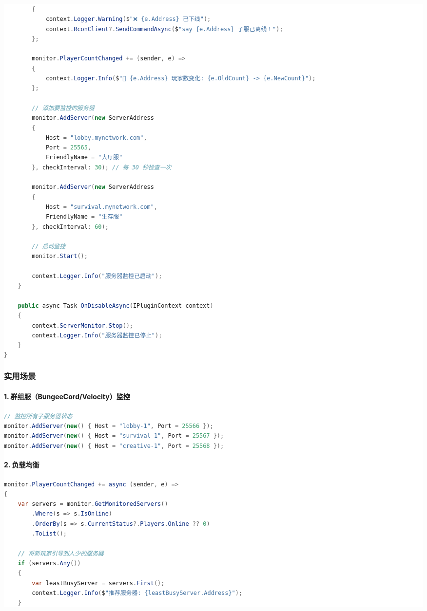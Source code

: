 ```csharp
        {
            context.Logger.Warning($"❌ {e.Address} 已下线");
            context.RconClient?.SendCommandAsync($"say {e.Address} 子服已离线！");
        };
        
        monitor.PlayerCountChanged += (sender, e) =>
        {
            context.Logger.Info($"👥 {e.Address} 玩家数变化: {e.OldCount} -> {e.NewCount}");
        };
        
        // 添加要监控的服务器
        monitor.AddServer(new ServerAddress 
        { 
            Host = "lobby.mynetwork.com", 
            Port = 25565,
            FriendlyName = "大厅服"
        }, checkInterval: 30); // 每 30 秒检查一次
        
        monitor.AddServer(new ServerAddress 
        { 
            Host = "survival.mynetwork.com", 
            FriendlyName = "生存服"
        }, checkInterval: 60);
        
        // 启动监控
        monitor.Start();
        
        context.Logger.Info("服务器监控已启动");
    }
    
    public async Task OnDisableAsync(IPluginContext context)
    {
        context.ServerMonitor.Stop();
        context.Logger.Info("服务器监控已停止");
    }
}
```

### 实用场景

#### 1. **群组服（BungeeCord/Velocity）监控**
```csharp
// 监控所有子服务器状态
monitor.AddServer(new() { Host = "lobby-1", Port = 25566 });
monitor.AddServer(new() { Host = "survival-1", Port = 25567 });
monitor.AddServer(new() { Host = "creative-1", Port = 25568 });
```

#### 2. **负载均衡**
```csharp
monitor.PlayerCountChanged += async (sender, e) =>
{
    var servers = monitor.GetMonitoredServers()
        .Where(s => s.IsOnline)
        .OrderBy(s => s.CurrentStatus?.Players.Online ?? 0)
        .ToList();
    
    // 将新玩家引导到人少的服务器
    if (servers.Any())
    {
        var leastBusyServer = servers.First();
        context.Logger.Info($"推荐服务器: {leastBusyServer.Address}");
    }
```